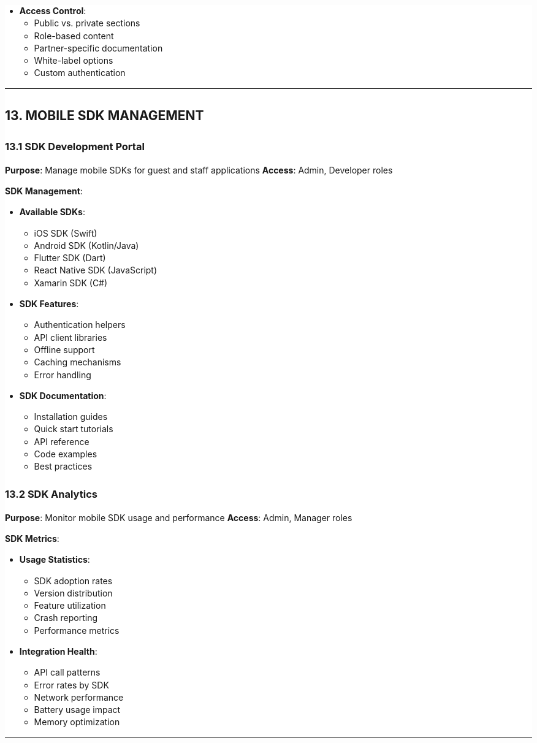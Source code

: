 - **Access Control**:
  - Public vs. private sections
  - Role-based content
  - Partner-specific documentation
  - White-label options
  - Custom authentication

---

## 13. MOBILE SDK MANAGEMENT

### 13.1 SDK Development Portal
**Purpose**: Manage mobile SDKs for guest and staff applications
**Access**: Admin, Developer roles

**SDK Management**:
- **Available SDKs**:
  - iOS SDK (Swift)
  - Android SDK (Kotlin/Java)
  - Flutter SDK (Dart)
  - React Native SDK (JavaScript)
  - Xamarin SDK (C#)

- **SDK Features**:
  - Authentication helpers
  - API client libraries
  - Offline support
  - Caching mechanisms
  - Error handling

- **SDK Documentation**:
  - Installation guides
  - Quick start tutorials
  - API reference
  - Code examples
  - Best practices

### 13.2 SDK Analytics
**Purpose**: Monitor mobile SDK usage and performance
**Access**: Admin, Manager roles

**SDK Metrics**:
- **Usage Statistics**:
  - SDK adoption rates
  - Version distribution
  - Feature utilization
  - Crash reporting
  - Performance metrics

- **Integration Health**:
  - API call patterns
  - Error rates by SDK
  - Network performance
  - Battery usage impact
  - Memory optimization

---